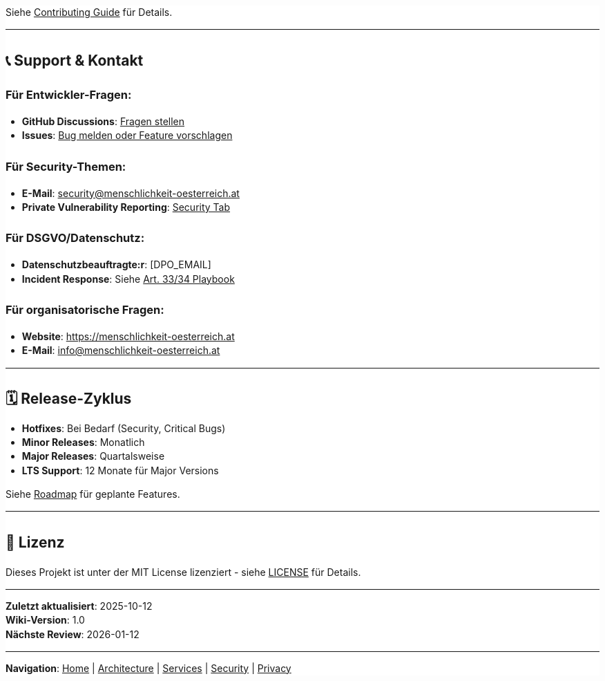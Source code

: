 Siehe [Contributing Guide](Community#contributing) für Details.

---

## 📞 Support & Kontakt

### Für Entwickler-Fragen:
- **GitHub Discussions**: [Fragen stellen](https://github.com/peschull/menschlichkeit-oesterreich-development/discussions)
- **Issues**: [Bug melden oder Feature vorschlagen](https://github.com/peschull/menschlichkeit-oesterreich-development/issues)

### Für Security-Themen:
- **E-Mail**: security@menschlichkeit-oesterreich.at
- **Private Vulnerability Reporting**: [Security Tab](https://github.com/peschull/menschlichkeit-oesterreich-development/security/advisories/new)

### Für DSGVO/Datenschutz:
- **Datenschutzbeauftragte:r**: [DPO_EMAIL]
- **Incident Response**: Siehe [Art. 33/34 Playbook](../privacy/art-33-34-incident-playbook.md)

### Für organisatorische Fragen:
- **Website**: https://menschlichkeit-oesterreich.at
- **E-Mail**: info@menschlichkeit-oesterreich.at

---

## 🗓️ Release-Zyklus

- **Hotfixes**: Bei Bedarf (Security, Critical Bugs)
- **Minor Releases**: Monatlich
- **Major Releases**: Quartalsweise
- **LTS Support**: 12 Monate für Major Versions

Siehe [Roadmap](Community#roadmap) für geplante Features.

---

## 📝 Lizenz

Dieses Projekt ist unter der MIT License lizenziert - siehe [LICENSE](../../LICENSE) für Details.

---

**Zuletzt aktualisiert**: 2025-10-12  
**Wiki-Version**: 1.0  
**Nächste Review**: 2026-01-12

---

**Navigation**: [Home](Home) | [Architecture](Architecture) | [Services](Services) | [Security](Security) | [Privacy](Privacy)
